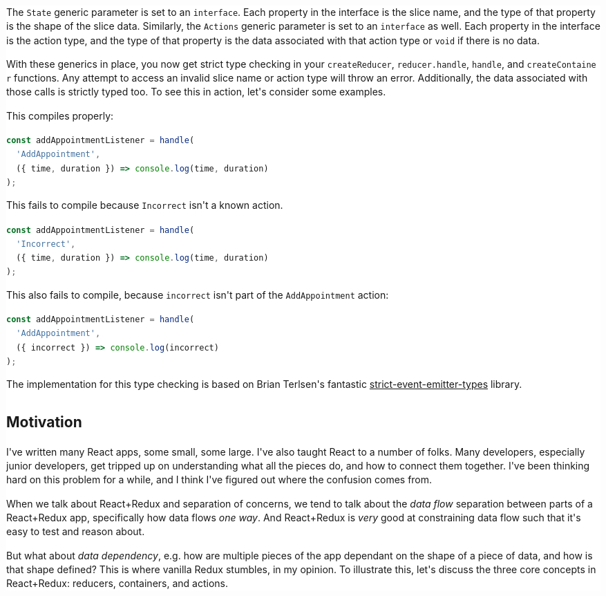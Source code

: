 The `State` generic parameter is set to an `interface`. Each property in the interface is the slice name, and the type of that property is the shape of the slice data. Similarly, the `Actions` generic parameter is set to an `interface` as well. Each property in the interface is the action type, and the type of that property is the data associated with that action type or `void` if there is no data.

With these generics in place, you now get strict type checking in your `createReducer`, `reducer.handle`, `handle`, and `createContainer` functions. Any attempt to access an invalid slice name or action type will throw an error. Additionally, the data associated with those calls is strictly typed too. To see this in action, let's consider some examples.

This compiles properly:

```TypeScript
const addAppointmentListener = handle(
  'AddAppointment',
  ({ time, duration }) => console.log(time, duration)
);
```

This fails to compile because `Incorrect` isn't a known action.

```TypeScript
const addAppointmentListener = handle(
  'Incorrect',
  ({ time, duration }) => console.log(time, duration)
);
```

This also fails to compile, because `incorrect` isn't part of the `AddAppointment` action:

```TypeScript
const addAppointmentListener = handle(
  'AddAppointment',
  ({ incorrect }) => console.log(incorrect)
);
```

The implementation for this type checking is based on Brian Terlsen's fantastic [strict-event-emitter-types](https://github.com/bterlson/strict-event-emitter-types) library.

## Motivation

I've written many React apps, some small, some large. I've also taught React to a number of folks. Many developers, especially junior developers, get tripped up on understanding what all the pieces do, and how to connect them together. I've been thinking hard on this problem for a while, and I think I've figured out where the confusion comes from.

When we talk about React+Redux and separation of concerns, we tend to talk about the _data flow_ separation between parts of a React+Redux app, specifically how data flows _one way_. And React+Redux is _very_ good at constraining data flow such that it's easy to test and reason about.

But what about _data dependency_, e.g. how are multiple pieces of the app dependant on the shape of a piece of data, and how is that shape defined? This is where vanilla Redux stumbles, in my opinion. To illustrate this, let's discuss the three core concepts in React+Redux: reducers, containers, and actions.
